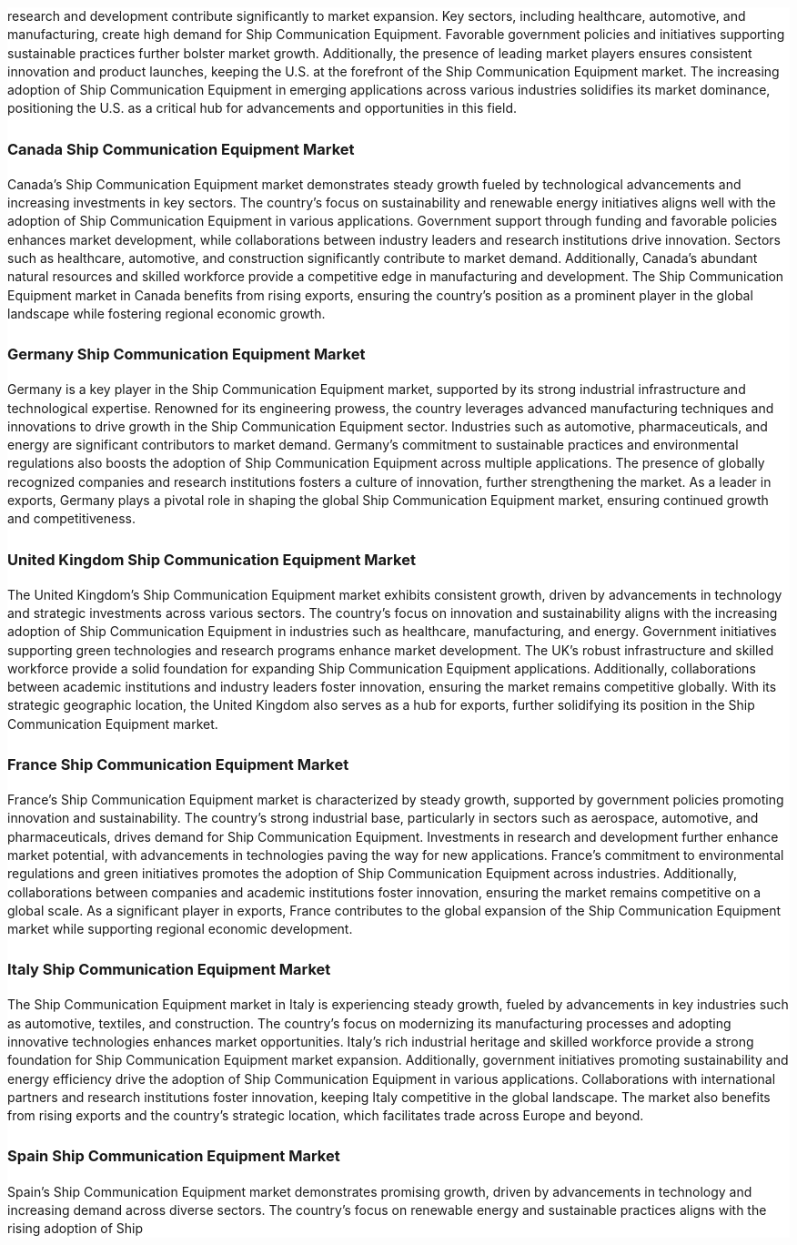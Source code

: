 research and development contribute significantly to market expansion. Key sectors, including healthcare, automotive, and manufacturing, create high demand for Ship Communication Equipment. Favorable government policies and initiatives supporting sustainable practices further bolster market growth. Additionally, the presence of leading market players ensures consistent innovation and product launches, keeping the U.S. at the forefront of the Ship Communication Equipment market. The increasing adoption of Ship Communication Equipment in emerging applications across various industries solidifies its market dominance, positioning the U.S. as a critical hub for advancements and opportunities in this field.</p><h3>Canada Ship Communication Equipment Market</h3><p>Canada&rsquo;s Ship Communication Equipment market demonstrates steady growth fueled by technological advancements and increasing investments in key sectors. The country&rsquo;s focus on sustainability and renewable energy initiatives aligns well with the adoption of Ship Communication Equipment in various applications. Government support through funding and favorable policies enhances market development, while collaborations between industry leaders and research institutions drive innovation. Sectors such as healthcare, automotive, and construction significantly contribute to market demand. Additionally, Canada&rsquo;s abundant natural resources and skilled workforce provide a competitive edge in manufacturing and development. The Ship Communication Equipment market in Canada benefits from rising exports, ensuring the country&rsquo;s position as a prominent player in the global landscape while fostering regional economic growth.</p><h3>Germany Ship Communication Equipment Market</h3><p>Germany is a key player in the Ship Communication Equipment market, supported by its strong industrial infrastructure and technological expertise. Renowned for its engineering prowess, the country leverages advanced manufacturing techniques and innovations to drive growth in the Ship Communication Equipment sector. Industries such as automotive, pharmaceuticals, and energy are significant contributors to market demand. Germany&rsquo;s commitment to sustainable practices and environmental regulations also boosts the adoption of Ship Communication Equipment across multiple applications. The presence of globally recognized companies and research institutions fosters a culture of innovation, further strengthening the market. As a leader in exports, Germany plays a pivotal role in shaping the global Ship Communication Equipment market, ensuring continued growth and competitiveness.</p><h3>United Kingdom Ship Communication Equipment Market</h3><p>The United Kingdom&rsquo;s Ship Communication Equipment market exhibits consistent growth, driven by advancements in technology and strategic investments across various sectors. The country&rsquo;s focus on innovation and sustainability aligns with the increasing adoption of Ship Communication Equipment in industries such as healthcare, manufacturing, and energy. Government initiatives supporting green technologies and research programs enhance market development. The UK&rsquo;s robust infrastructure and skilled workforce provide a solid foundation for expanding Ship Communication Equipment applications. Additionally, collaborations between academic institutions and industry leaders foster innovation, ensuring the market remains competitive globally. With its strategic geographic location, the United Kingdom also serves as a hub for exports, further solidifying its position in the Ship Communication Equipment market.</p><h3>France Ship Communication Equipment Market</h3><p>France&rsquo;s Ship Communication Equipment market is characterized by steady growth, supported by government policies promoting innovation and sustainability. The country&rsquo;s strong industrial base, particularly in sectors such as aerospace, automotive, and pharmaceuticals, drives demand for Ship Communication Equipment. Investments in research and development further enhance market potential, with advancements in technologies paving the way for new applications. France&rsquo;s commitment to environmental regulations and green initiatives promotes the adoption of Ship Communication Equipment across industries. Additionally, collaborations between companies and academic institutions foster innovation, ensuring the market remains competitive on a global scale. As a significant player in exports, France contributes to the global expansion of the Ship Communication Equipment market while supporting regional economic development.</p><h3>Italy Ship Communication Equipment Market</h3><p>The Ship Communication Equipment market in Italy is experiencing steady growth, fueled by advancements in key industries such as automotive, textiles, and construction. The country&rsquo;s focus on modernizing its manufacturing processes and adopting innovative technologies enhances market opportunities. Italy&rsquo;s rich industrial heritage and skilled workforce provide a strong foundation for Ship Communication Equipment market expansion. Additionally, government initiatives promoting sustainability and energy efficiency drive the adoption of Ship Communication Equipment in various applications. Collaborations with international partners and research institutions foster innovation, keeping Italy competitive in the global landscape. The market also benefits from rising exports and the country&rsquo;s strategic location, which facilitates trade across Europe and beyond.</p><h3>Spain Ship Communication Equipment Market</h3><p>Spain&rsquo;s Ship Communication Equipment market demonstrates promising growth, driven by advancements in technology and increasing demand across diverse sectors. The country&rsquo;s focus on renewable energy and sustainable practices aligns with the rising adoption of Ship
